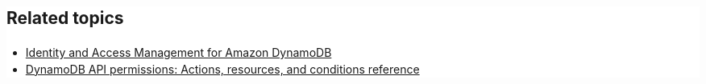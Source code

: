 ## Related topics<a name="w120aac28c15c15b9"></a>
+  [Identity and Access Management for Amazon DynamoDB](security-iam.md) 
+ [DynamoDB API permissions: Actions, resources, and conditions reference](api-permissions-reference.md)